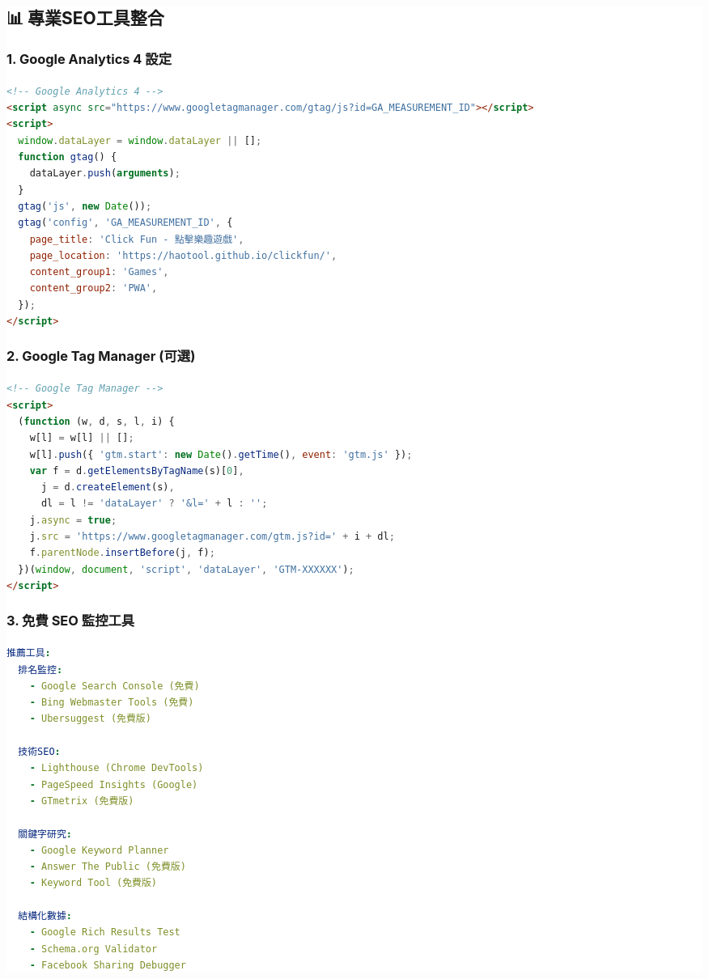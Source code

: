 
## 📊 專業SEO工具整合

### 1. Google Analytics 4 設定

```html
<!-- Google Analytics 4 -->
<script async src="https://www.googletagmanager.com/gtag/js?id=GA_MEASUREMENT_ID"></script>
<script>
  window.dataLayer = window.dataLayer || [];
  function gtag() {
    dataLayer.push(arguments);
  }
  gtag('js', new Date());
  gtag('config', 'GA_MEASUREMENT_ID', {
    page_title: 'Click Fun - 點擊樂趣遊戲',
    page_location: 'https://haotool.github.io/clickfun/',
    content_group1: 'Games',
    content_group2: 'PWA',
  });
</script>
```

### 2. Google Tag Manager (可選)

```html
<!-- Google Tag Manager -->
<script>
  (function (w, d, s, l, i) {
    w[l] = w[l] || [];
    w[l].push({ 'gtm.start': new Date().getTime(), event: 'gtm.js' });
    var f = d.getElementsByTagName(s)[0],
      j = d.createElement(s),
      dl = l != 'dataLayer' ? '&l=' + l : '';
    j.async = true;
    j.src = 'https://www.googletagmanager.com/gtm.js?id=' + i + dl;
    f.parentNode.insertBefore(j, f);
  })(window, document, 'script', 'dataLayer', 'GTM-XXXXXX');
</script>
```

### 3. 免費 SEO 監控工具

```yaml
推薦工具:
  排名監控:
    - Google Search Console (免費)
    - Bing Webmaster Tools (免費)
    - Ubersuggest (免費版)

  技術SEO:
    - Lighthouse (Chrome DevTools)
    - PageSpeed Insights (Google)
    - GTmetrix (免費版)

  關鍵字研究:
    - Google Keyword Planner
    - Answer The Public (免費版)
    - Keyword Tool (免費版)

  結構化數據:
    - Google Rich Results Test
    - Schema.org Validator
    - Facebook Sharing Debugger
```